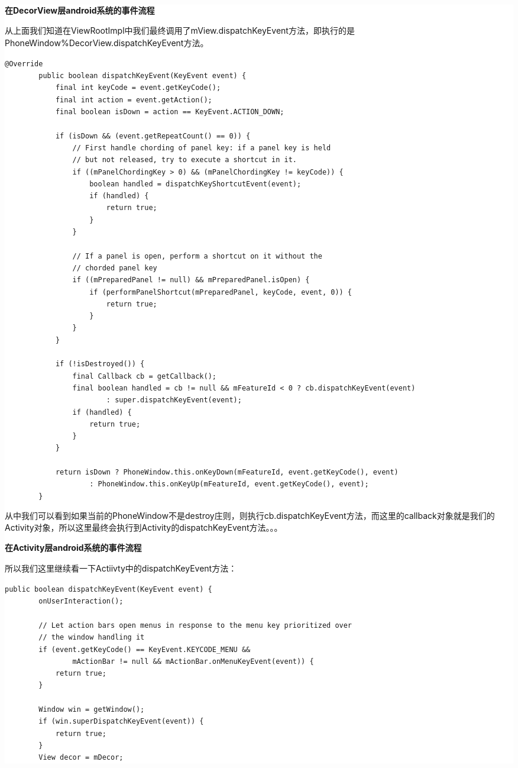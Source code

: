 **在DecorView层android系统的事件流程**

从上面我们知道在ViewRootImpl中我们最终调用了mView.dispatchKeyEvent方法，即执行的是PhoneWindow%DecorView.dispatchKeyEvent方法。

```
@Override
        public boolean dispatchKeyEvent(KeyEvent event) {
            final int keyCode = event.getKeyCode();
            final int action = event.getAction();
            final boolean isDown = action == KeyEvent.ACTION_DOWN;

            if (isDown && (event.getRepeatCount() == 0)) {
                // First handle chording of panel key: if a panel key is held
                // but not released, try to execute a shortcut in it.
                if ((mPanelChordingKey > 0) && (mPanelChordingKey != keyCode)) {
                    boolean handled = dispatchKeyShortcutEvent(event);
                    if (handled) {
                        return true;
                    }
                }

                // If a panel is open, perform a shortcut on it without the
                // chorded panel key
                if ((mPreparedPanel != null) && mPreparedPanel.isOpen) {
                    if (performPanelShortcut(mPreparedPanel, keyCode, event, 0)) {
                        return true;
                    }
                }
            }

            if (!isDestroyed()) {
                final Callback cb = getCallback();
                final boolean handled = cb != null && mFeatureId < 0 ? cb.dispatchKeyEvent(event)
                        : super.dispatchKeyEvent(event);
                if (handled) {
                    return true;
                }
            }

            return isDown ? PhoneWindow.this.onKeyDown(mFeatureId, event.getKeyCode(), event)
                    : PhoneWindow.this.onKeyUp(mFeatureId, event.getKeyCode(), event);
        }
```

从中我们可以看到如果当前的PhoneWindow不是destroy庄则，则执行cb.dispatchKeyEvent方法，而这里的callback对象就是我们的Activity对象，所以这里最终会执行到Activity的dispatchKeyEvent方法。。。

**在Activity层android系统的事件流程**

所以我们这里继续看一下Actiivty中的dispatchKeyEvent方法：

```
public boolean dispatchKeyEvent(KeyEvent event) {
        onUserInteraction();

        // Let action bars open menus in response to the menu key prioritized over
        // the window handling it
        if (event.getKeyCode() == KeyEvent.KEYCODE_MENU &&
                mActionBar != null && mActionBar.onMenuKeyEvent(event)) {
            return true;
        }

        Window win = getWindow();
        if (win.superDispatchKeyEvent(event)) {
            return true;
        }
        View decor = mDecor;
```